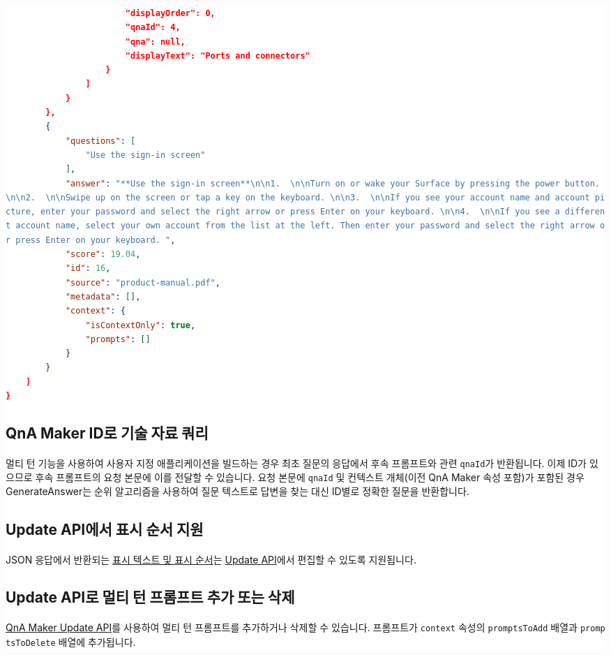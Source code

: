 ```JSON
                        "displayOrder": 0,
                        "qnaId": 4,
                        "qna": null,
                        "displayText": "Ports and connectors"
                    }
                ]
            }
        },
        {
            "questions": [
                "Use the sign-in screen"
            ],
            "answer": "**Use the sign-in screen**\n\n1.  \n\nTurn on or wake your Surface by pressing the power button. \n\n2.  \n\nSwipe up on the screen or tap a key on the keyboard. \n\n3.  \n\nIf you see your account name and account picture, enter your password and select the right arrow or press Enter on your keyboard. \n\n4.  \n\nIf you see a different account name, select your own account from the list at the left. Then enter your password and select the right arrow or press Enter on your keyboard. ",
            "score": 19.04,
            "id": 16,
            "source": "product-manual.pdf",
            "metadata": [],
            "context": {
                "isContextOnly": true,
                "prompts": []
            }
        }
    ]
}
```

## <a name="query-the-knowledge-base-with-the-qna-maker-id"></a>QnA Maker ID로 기술 자료 쿼리

멀티 턴 기능을 사용하여 사용자 지정 애플리케이션을 빌드하는 경우 최초 질문의 응답에서 후속 프롬프트와 관련 `qnaId`가 반환됩니다. 이제 ID가 있으므로 후속 프롬프트의 요청 본문에 이를 전달할 수 있습니다. 요청 본문에 `qnaId` 및 컨텍스트 개체(이전 QnA Maker 속성 포함)가 포함된 경우 GenerateAnswer는 순위 알고리즘을 사용하여 질문 텍스트로 답변을 찾는 대신 ID별로 정확한 질문을 반환합니다.

## <a name="display-order-is-supported-in-the-update-api"></a>Update API에서 표시 순서 지원

JSON 응답에서 반환되는 [표시 텍스트 및 표시 순서](/rest/api/cognitiveservices/qnamaker/knowledgebase/update#promptdto)는 [Update API](/rest/api/cognitiveservices/qnamaker/knowledgebase/update)에서 편집할 수 있도록 지원됩니다.

## <a name="add-or-delete-multi-turn-prompts-with-the-update-api"></a>Update API로 멀티 턴 프롬프트 추가 또는 삭제

[QnA Maker Update API](/rest/api/cognitiveservices/qnamaker/knowledgebase/update)를 사용하여 멀티 턴 프롬프트를 추가하거나 삭제할 수 있습니다.  프롬프트가 `context` 속성의 `promptsToAdd` 배열과 `promptsToDelete` 배열에 추가됩니다.
